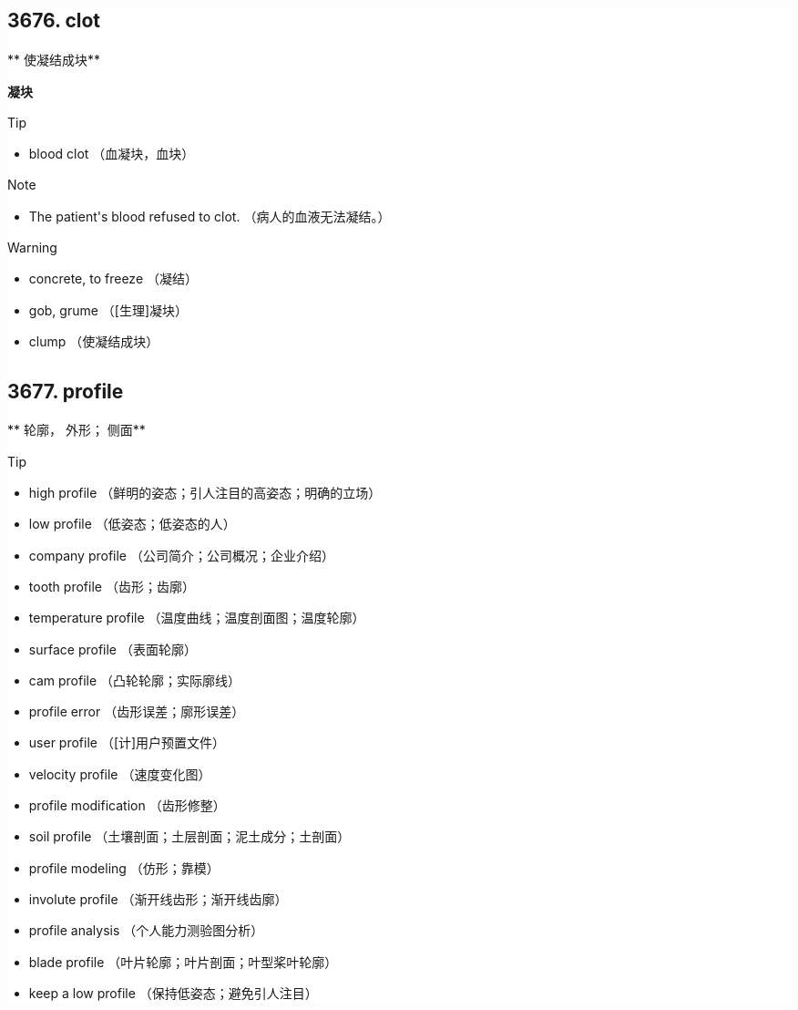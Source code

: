 ## 3676. clot

** 使凝结成块**

**凝块**

> [!TIP]
>
> - blood clot （血凝块，血块）
>

> [!NOTE]
>
> - The patient's blood refused to clot. （病人的血液无法凝结。）
>

> [!WARNING]
>
> - concrete, to freeze （凝结）
>
> - gob, grume （[生理]凝块）
>
> - clump （使凝结成块）
>

## 3677. profile

** 轮廓， 外形； 侧面**

> [!TIP]
>
> - high profile （鲜明的姿态；引人注目的高姿态；明确的立场）
>
> - low profile （低姿态；低姿态的人）
>
> - company profile （公司简介；公司概况；企业介绍）
>
> - tooth profile （齿形；齿廓）
>
> - temperature profile （温度曲线；温度剖面图；温度轮廓）
>
> - surface profile （表面轮廓）
>
> - cam profile （凸轮轮廓；实际廓线）
>
> - profile error （齿形误差；廓形误差）
>
> - user profile （[计]用户预置文件）
>
> - velocity profile （速度变化图）
>
> - profile modification （齿形修整）
>
> - soil profile （土壤剖面；土层剖面；泥土成分；土剖面）
>
> - profile modeling （仿形；靠模）
>
> - involute profile （渐开线齿形；渐开线齿廓）
>
> - profile analysis （个人能力测验图分析）
>
> - blade profile （叶片轮廓；叶片剖面；叶型桨叶轮廓）
>
> - keep a low profile （保持低姿态；避免引人注目）
>